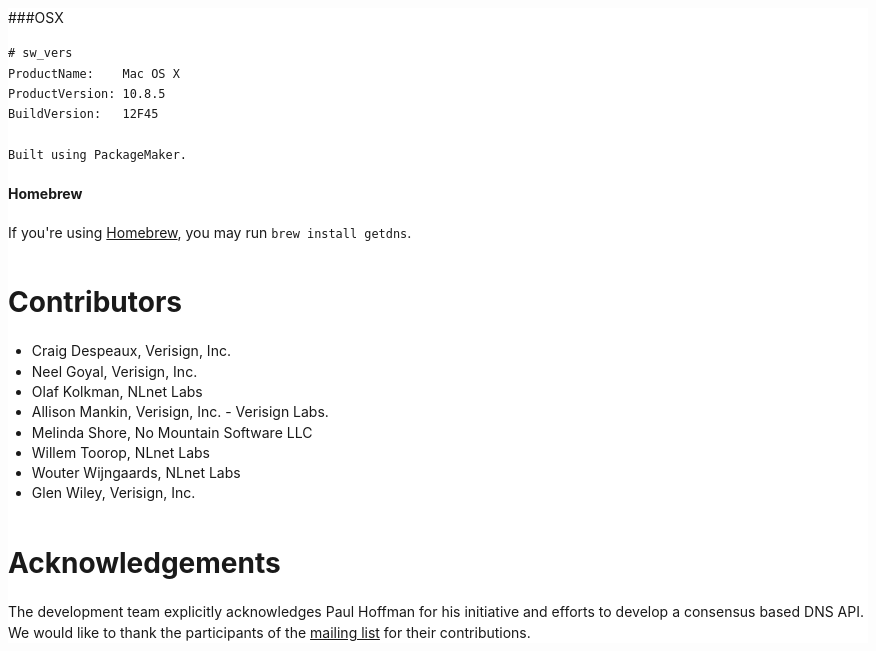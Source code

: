 ###OSX

    # sw_vers
    ProductName:	Mac OS X
    ProductVersion:	10.8.5
    BuildVersion:	12F45

    Built using PackageMaker.

#### Homebrew

If you're using [Homebrew](http://brew.sh/), you may run `brew install getdns`.

Contributors
============
* Craig Despeaux, Verisign, Inc.
* Neel Goyal, Verisign, Inc.
* Olaf Kolkman, NLnet Labs
* Allison Mankin, Verisign, Inc. - Verisign Labs.
* Melinda Shore, No Mountain Software LLC
* Willem Toorop, NLnet Labs
* Wouter Wijngaards, NLnet Labs
* Glen Wiley, Verisign, Inc.

Acknowledgements
================
The development team explicitly acknowledges Paul Hoffman for his initiative and efforts to develop a consensus based DNS API. We would like to thank the participants of the [mailing list](http://www.vpnc.org/mailman/listinfo/getdns-api) for their contributions.
